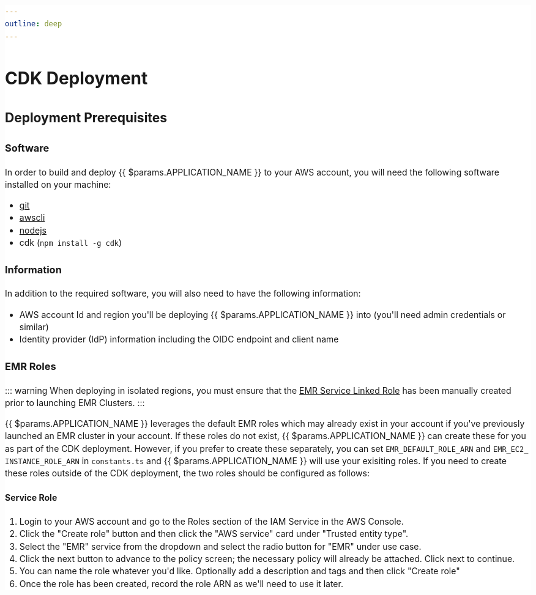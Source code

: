 ```yaml
---
outline: deep
---
```


# CDK Deployment

## Deployment Prerequisites

### Software

In order to build and deploy {{ $params.APPLICATION_NAME }} to your AWS account, you will need the following software installed on your machine:

- [git](https://git-scm.com/book/en/v2/Getting-Started-Installing-Git)
- [awscli](https://docs.aws.amazon.com/cli/latest/userguide/getting-started-install.html)
- [nodejs](https://nodejs.org/en/download/)
- cdk (`npm install -g cdk`)


### Information

In addition to the required software, you will also need to have the following information:

- AWS account Id and region you'll be deploying {{ $params.APPLICATION_NAME }} into (you'll need admin credentials or similar)
- Identity provider (IdP) information including the OIDC endpoint and client name

### EMR Roles

::: warning
When deploying in isolated regions, you must ensure that the [EMR Service Linked Role](https://docs.aws.amazon.com/emr/latest/ManagementGuide/using-service-linked-roles.html) has been manually created prior to launching EMR Clusters.
:::

{{ $params.APPLICATION_NAME }} leverages the default EMR roles which may already exist in your account if you've previously
launched an EMR cluster in your account. If these roles do not exist, {{ $params.APPLICATION_NAME }} can create these for
you as part of the CDK deployment. However, if you prefer to create these separately, you can set
`EMR_DEFAULT_ROLE_ARN` and `EMR_EC2_INSTANCE_ROLE_ARN` in `constants.ts` and {{ $params.APPLICATION_NAME }} will use your
exisiting roles. If you need to create these roles outside of the CDK deployment, the two roles should
be configured as follows:

#### Service Role

1. Login to your AWS account and go to the Roles section of the IAM Service in the AWS Console.
2. Click the "Create role" button and then click the "AWS service" card under "Trusted entity type".
3. Select the "EMR" service from the dropdown and select the radio button for "EMR" under use case.
4. Click the next button to advance to the policy screen; the necessary policy will already be attached. Click next to continue.
5. You can name the role whatever you'd like. Optionally add a description and tags and then click "Create role"
6. Once the role has been created, record the role ARN as we'll need to use it later.
